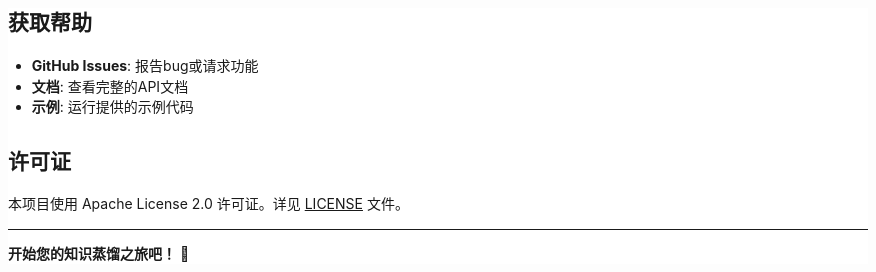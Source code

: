 ## 获取帮助

- **GitHub Issues**: 报告bug或请求功能
- **文档**: 查看完整的API文档
- **示例**: 运行提供的示例代码

## 许可证

本项目使用 Apache License 2.0 许可证。详见 [LICENSE](LICENSE) 文件。

---

**开始您的知识蒸馏之旅吧！** 🚀
